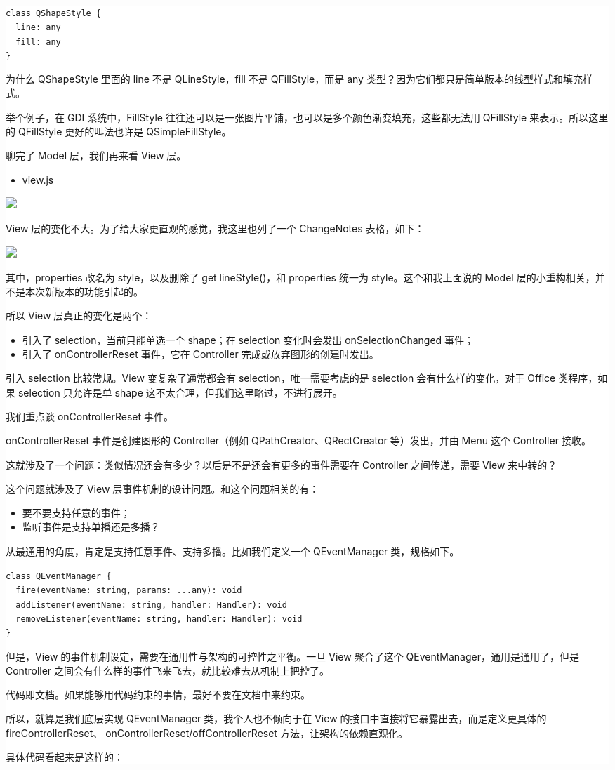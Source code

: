     class QShapeStyle {
      line: any
      fill: any
    }
    

为什么 QShapeStyle 里面的 line 不是 QLineStyle，fill 不是 QFillStyle，而是 any 类型？因为它们都只是简单版本的线型样式和填充样式。

举个例子，在 GDI 系统中，FillStyle 往往还可以是一张图片平铺，也可以是多个颜色渐变填充，这些都无法用 QFillStyle 来表示。所以这里的 QFillStyle 更好的叫法也许是 QSimpleFillStyle。

聊完了 Model 层，我们再来看 View 层。

- [view.js](https://github.com/qiniu/qpaint/blob/v27/paintweb/www/view.js)

![](https://static001.geekbang.org/resource/image/97/0f/97573e6adacaccee0708b6d8937e650f.png)

View 层的变化不大。为了给大家更直观的感觉，我这里也列了一个 ChangeNotes 表格，如下：

![](https://static001.geekbang.org/resource/image/74/35/74ec3e1f23a052d57f677603b1e9c035.png)

其中，properties 改名为 style，以及删除了 get lineStyle()，和 properties 统一为 style。这个和我上面说的 Model 层的小重构相关，并不是本次新版本的功能引起的。

所以 View 层真正的变化是两个：

- 引入了 selection，当前只能单选一个 shape；在 selection 变化时会发出 onSelectionChanged 事件；
- 引入了 onControllerReset 事件，它在 Controller 完成或放弃图形的创建时发出。

引入 selection 比较常规。View 变复杂了通常都会有 selection，唯一需要考虑的是 selection 会有什么样的变化，对于 Office 类程序，如果 selection 只允许是单 shape 这不太合理，但我们这里略过，不进行展开。

我们重点谈 onControllerReset 事件。

onControllerReset 事件是创建图形的 Controller（例如 QPathCreator、QRectCreator 等）发出，并由 Menu 这个 Controller 接收。

这就涉及了一个问题：类似情况还会有多少？以后是不是还会有更多的事件需要在 Controller 之间传递，需要 View 来中转的？

这个问题就涉及了 View 层事件机制的设计问题。和这个问题相关的有：

- 要不要支持任意的事件；
- 监听事件是支持单播还是多播？

从最通用的角度，肯定是支持任意事件、支持多播。比如我们定义一个 QEventManager 类，规格如下。

    class QEventManager {
      fire(eventName: string, params: ...any): void
      addListener(eventName: string, handler: Handler): void
      removeListener(eventName: string, handler: Handler): void
    }
    

但是，View 的事件机制设定，需要在通用性与架构的可控性之平衡。一旦 View 聚合了这个 QEventManager，通用是通用了，但是 Controller 之间会有什么样的事件飞来飞去，就比较难去从机制上把控了。

代码即文档。如果能够用代码约束的事情，最好不要在文档中来约束。

所以，就算是我们底层实现 QEventManager 类，我个人也不倾向于在 View 的接口中直接将它暴露出去，而是定义更具体的 fireControllerReset、 onControllerReset/offControllerReset 方法，让架构的依赖直观化。

具体代码看起来是这样的：
